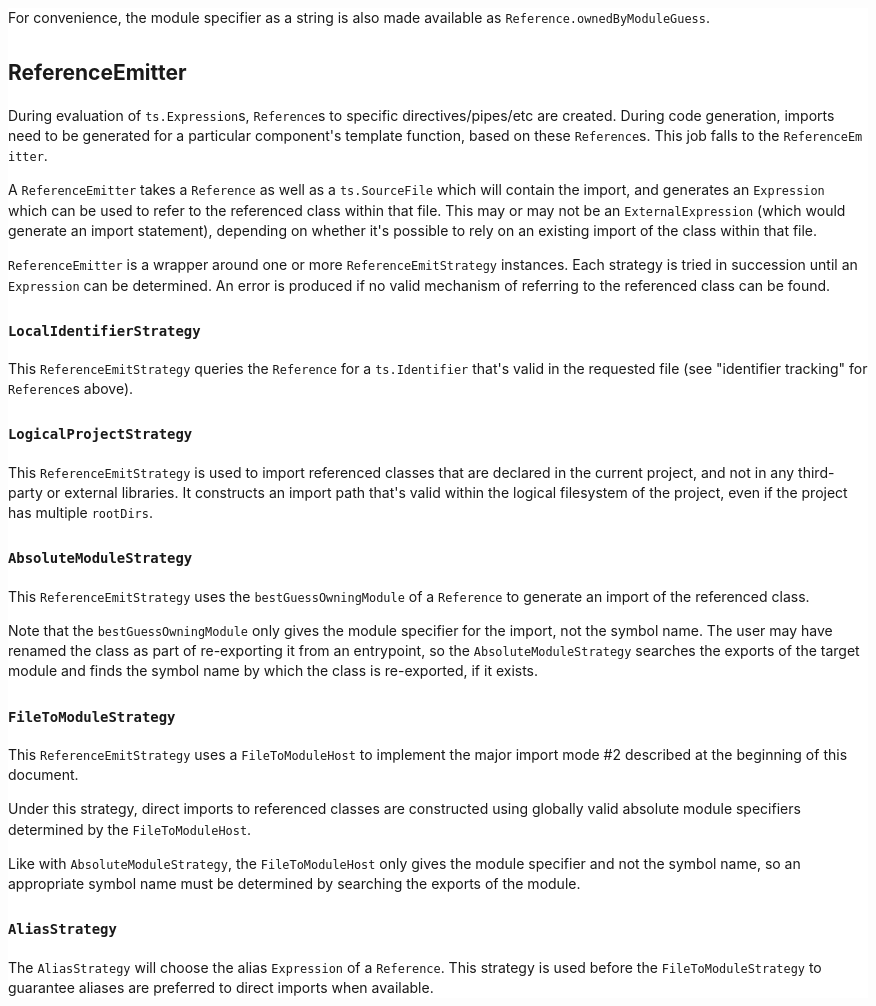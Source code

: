 For convenience, the module specifier as a string is also made available as `Reference.ownedByModuleGuess`.

## ReferenceEmitter

During evaluation of `ts.Expression`s, `Reference`s to specific directives/pipes/etc are created. During code generation, imports need to be generated for a particular component's template function, based on these `Reference`s. This job falls to the `ReferenceEmitter`.

A `ReferenceEmitter` takes a `Reference` as well as a `ts.SourceFile` which will contain the import, and generates an `Expression` which can be used to refer to the referenced class within that file. This may or may not be an `ExternalExpression` (which would generate an import statement), depending on whether it's possible to rely on an existing import of the class within that file.

`ReferenceEmitter` is a wrapper around one or more `ReferenceEmitStrategy` instances. Each strategy is tried in succession until an `Expression` can be determined. An error is produced if no valid mechanism of referring to the referenced class can be found.

### `LocalIdentifierStrategy`

This `ReferenceEmitStrategy` queries the `Reference` for a `ts.Identifier` that's valid in the requested file (see "identifier tracking" for `Reference`s above).

### `LogicalProjectStrategy`

This `ReferenceEmitStrategy` is used to import referenced classes that are declared in the current project, and not in any third-party or external libraries. It constructs an import path that's valid within the logical filesystem of the project, even if the project has multiple `rootDirs`.

### `AbsoluteModuleStrategy`

This `ReferenceEmitStrategy` uses the `bestGuessOwningModule` of a `Reference` to generate an import of the referenced class.

Note that the `bestGuessOwningModule` only gives the module specifier for the import, not the symbol name. The user may have renamed the class as part of re-exporting it from an entrypoint, so the `AbsoluteModuleStrategy` searches the exports of the target module and finds the symbol name by which the class is re-exported, if it exists.

### `FileToModuleStrategy`

This `ReferenceEmitStrategy` uses a `FileToModuleHost` to implement the major import mode #2 described at the beginning of this document.

Under this strategy, direct imports to referenced classes are constructed using globally valid absolute module specifiers determined by the `FileToModuleHost`.

Like with `AbsoluteModuleStrategy`, the `FileToModuleHost` only gives the module specifier and not the symbol name, so an appropriate symbol name must be determined by searching the exports of the module.

### `AliasStrategy`

The `AliasStrategy` will choose the alias `Expression` of a `Reference`. This strategy is used before the `FileToModuleStrategy` to guarantee aliases are preferred to direct imports when available.

